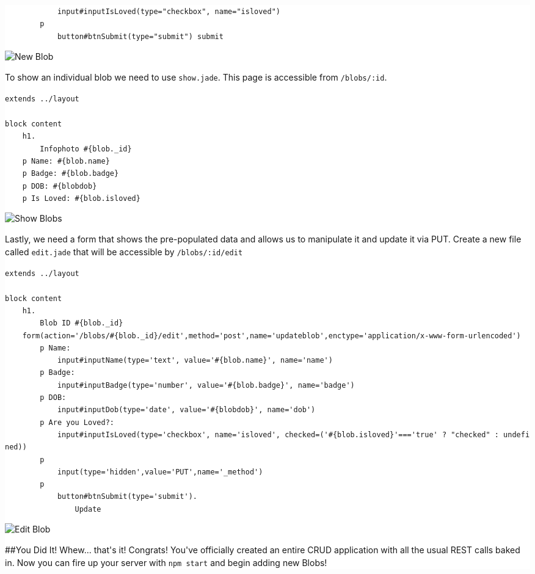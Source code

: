 ```jade
			input#inputIsLoved(type="checkbox", name="isloved")
		p
			button#btnSubmit(type="submit") submit
```
![New Blob](https://s3.amazonaws.com/kennyonetime/blob_new.png "New Blob")


To show an individual blob we need to use `show.jade`. This page is accessible from `/blobs/:id`.
```jade
extends ../layout

block content
    h1.
        Infophoto #{blob._id}
    p Name: #{blob.name}
    p Badge: #{blob.badge}
    p DOB: #{blobdob}
    p Is Loved: #{blob.isloved}
```
![Show Blobs](https://s3.amazonaws.com/kennyonetime/blob_show.png "show Blob")

Lastly, we need a form that shows the pre-populated data and allows us to manipulate it and update it via PUT. Create a new file called `edit.jade` that will be accessible by `/blobs/:id/edit`
```jade
extends ../layout

block content
	h1.
		Blob ID #{blob._id}
	form(action='/blobs/#{blob._id}/edit',method='post',name='updateblob',enctype='application/x-www-form-urlencoded')
		p Name: 
			input#inputName(type='text', value='#{blob.name}', name='name')
		p Badge: 
			input#inputBadge(type='number', value='#{blob.badge}', name='badge')
		p DOB: 
			input#inputDob(type='date', value='#{blobdob}', name='dob')
		p Are you Loved?: 
			input#inputIsLoved(type='checkbox', name='isloved', checked=('#{blob.isloved}'==='true' ? "checked" : undefined))
		p 
			input(type='hidden',value='PUT',name='_method')
		p 
			button#btnSubmit(type='submit').
				Update
```
![Edit Blob](https://s3.amazonaws.com/kennyonetime/blob_edit.png "Edit Blob")


##You Did It!
Whew... that's it! Congrats! You've officially created an entire CRUD application with all the usual REST calls baked in. Now you can fire up your server with `npm start` and begin adding new Blobs!
